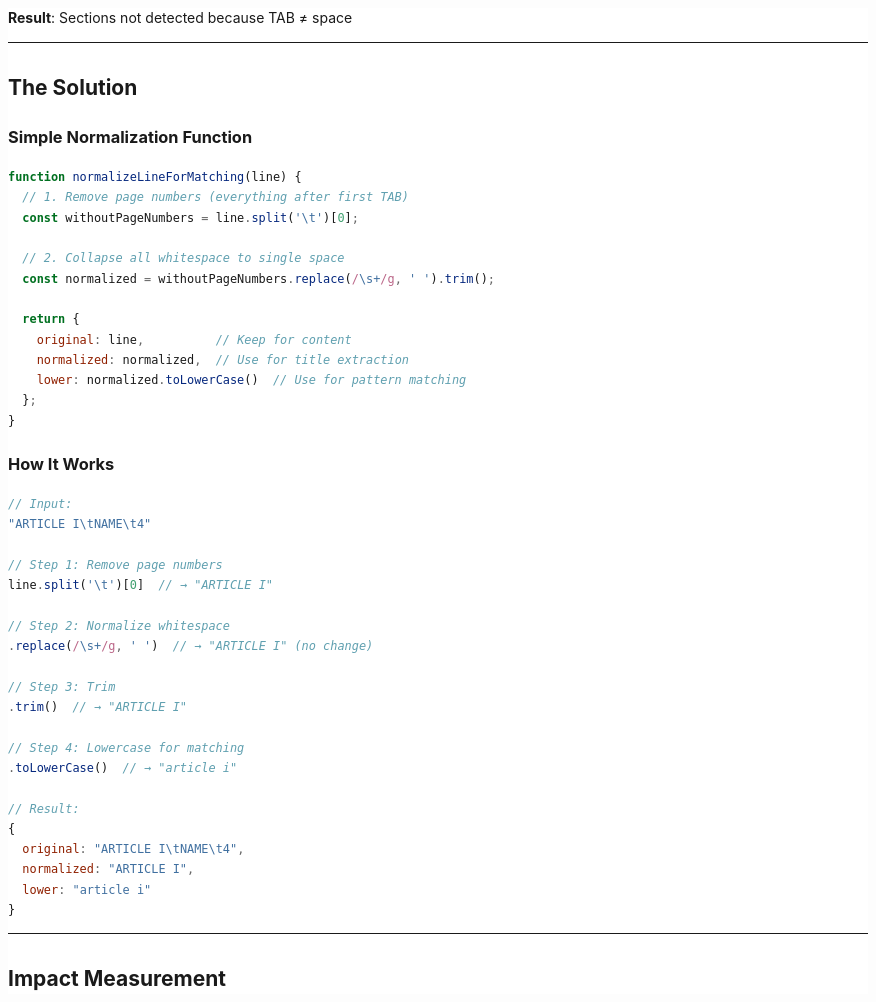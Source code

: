 **Result**: Sections not detected because TAB ≠ space

---

## The Solution

### Simple Normalization Function

```javascript
function normalizeLineForMatching(line) {
  // 1. Remove page numbers (everything after first TAB)
  const withoutPageNumbers = line.split('\t')[0];

  // 2. Collapse all whitespace to single space
  const normalized = withoutPageNumbers.replace(/\s+/g, ' ').trim();

  return {
    original: line,          // Keep for content
    normalized: normalized,  // Use for title extraction
    lower: normalized.toLowerCase()  // Use for pattern matching
  };
}
```

### How It Works

```javascript
// Input:
"ARTICLE I\tNAME\t4"

// Step 1: Remove page numbers
line.split('\t')[0]  // → "ARTICLE I"

// Step 2: Normalize whitespace
.replace(/\s+/g, ' ')  // → "ARTICLE I" (no change)

// Step 3: Trim
.trim()  // → "ARTICLE I"

// Step 4: Lowercase for matching
.toLowerCase()  // → "article i"

// Result:
{
  original: "ARTICLE I\tNAME\t4",
  normalized: "ARTICLE I",
  lower: "article i"
}
```

---

## Impact Measurement
